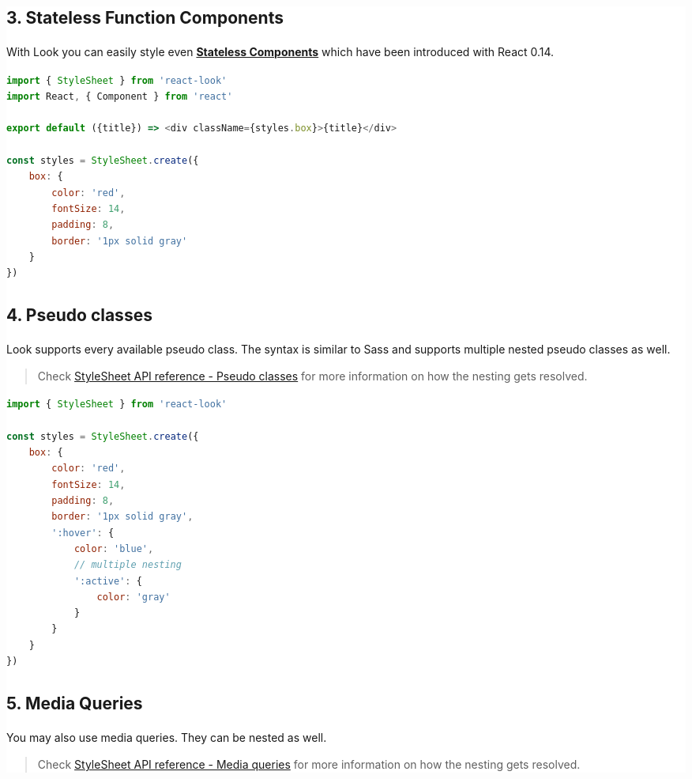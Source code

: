## 3. Stateless Function Components
With Look you can easily style even **[Stateless Components](http://facebook.github.io/react/blog/2015/09/10/react-v0.14-rc1.html#stateless-function-components)** which have been introduced with React 0.14.

```javascript
import { StyleSheet } from 'react-look'
import React, { Component } from 'react'

export default ({title}) => <div className={styles.box}>{title}</div>

const styles = StyleSheet.create({
	box: {
		color: 'red',
		fontSize: 14,
		padding: 8,
		border: '1px solid gray'
	}
})
```

## 4. Pseudo classes
Look supports every available pseudo class. The syntax is similar to Sass and supports multiple nested pseudo classes as well.

> Check [StyleSheet API reference - Pseudo classes](api/StyleSheet.md#pseudo-classes]) for more information on how the nesting gets resolved.

```javascript
import { StyleSheet } from 'react-look'

const styles = StyleSheet.create({
	box: {
		color: 'red',
		fontSize: 14,
		padding: 8,
		border: '1px solid gray',
		':hover': {
			color: 'blue',
			// multiple nesting
			':active': {
				color: 'gray'
			}
		}
	}
})
```

## 5. Media Queries
You may also use media queries. They can be nested as well.
> Check [StyleSheet API reference - Media queries](api/StyleSheet.md#media-queries]) for more information on how the nesting gets resolved.

